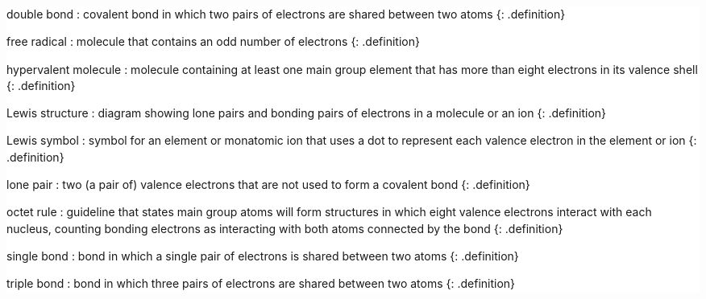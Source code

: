 double bond
: covalent bond in which two pairs of electrons are shared between two atoms
{: .definition}

free radical
: molecule that contains an odd number of electrons
{: .definition}

hypervalent molecule
: molecule containing at least one main group element that has more than eight electrons in its valence shell
{: .definition}

Lewis structure
: diagram showing lone pairs and bonding pairs of electrons in a molecule or an ion
{: .definition}

Lewis symbol
: symbol for an element or monatomic ion that uses a dot to represent each valence electron in the element or ion
{: .definition}

lone pair
: two (a pair of) valence electrons that are not used to form a covalent bond
{: .definition}

octet rule
: guideline that states main group atoms will form structures in which eight valence electrons interact with each nucleus, counting bonding electrons as interacting with both atoms connected by the bond
{: .definition}

single bond
: bond in which a single pair of electrons is shared between two atoms
{: .definition}

triple bond
: bond in which three pairs of electrons are shared between two atoms
{: .definition}

</div>

